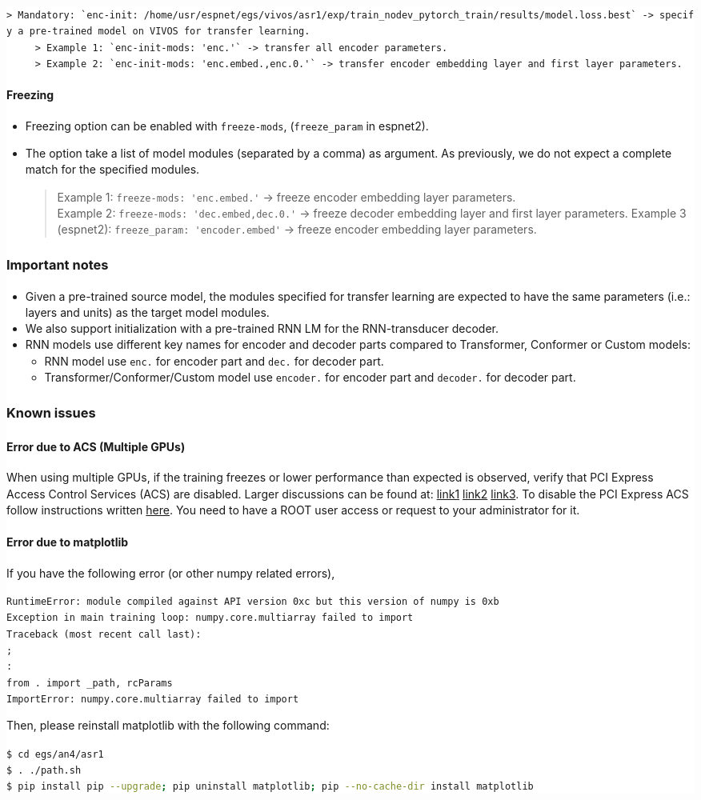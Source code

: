     > Mandatory: `enc-init: /home/usr/espnet/egs/vivos/asr1/exp/train_nodev_pytorch_train/results/model.loss.best` -> specify a pre-trained model on VIVOS for transfer learning.  
         > Example 1: `enc-init-mods: 'enc.'` -> transfer all encoder parameters.  
         > Example 2: `enc-init-mods: 'enc.embed.,enc.0.'` -> transfer encoder embedding layer and first layer parameters.  


#### Freezing

- Freezing option can be enabled with `freeze-mods`, (`freeze_param` in espnet2).
- The option take a list of model modules (separated by a comma) as argument. As previously, we do not expect a complete match for the specified modules.

    > Example 1: `freeze-mods: 'enc.embed.'` -> freeze encoder embedding layer parameters.  
    > Example 2: `freeze-mods: 'dec.embed,dec.0.'` -> freeze decoder embedding layer and first layer parameters.
    > Example 3 (espnet2): `freeze_param: 'encoder.embed'` -> freeze encoder embedding layer parameters.

### Important notes

- Given a pre-trained source model, the modules specified for transfer learning are expected to have the same parameters (i.e.: layers and units) as the target model modules.
- We also support initialization with a pre-trained RNN LM for the RNN-transducer decoder.
- RNN models use different key names for encoder and decoder parts compared to Transformer, Conformer or Custom models:
  - RNN model use `enc.` for encoder part and `dec.` for decoder part.
  - Transformer/Conformer/Custom model use `encoder.` for encoder part and `decoder.` for decoder part.

### Known issues

#### Error due to ACS (Multiple GPUs)

When using multiple GPUs, if the training freezes or lower performance than expected is observed, verify that PCI Express Access Control Services (ACS) are disabled.
Larger discussions can be found at: [link1](https://devtalk.nvidia.com/default/topic/883054/multi-gpu-peer-to-peer-access-failing-on-tesla-k80-/?offset=26) [link2](https://www.linuxquestions.org/questions/linux-newbie-8/howto-list-all-users-in-system-380426/) [link3](https://github.com/pytorch/pytorch/issues/1637).
To disable the PCI Express ACS follow instructions written [here](https://github.com/NVIDIA/caffe/issues/10). You need to have a ROOT user access or request to your administrator for it.

#### Error due to matplotlib

If you have the following error (or other numpy related errors),
```
RuntimeError: module compiled against API version 0xc but this version of numpy is 0xb
Exception in main training loop: numpy.core.multiarray failed to import
Traceback (most recent call last):
;
:
from . import _path, rcParams
ImportError: numpy.core.multiarray failed to import
```
Then, please reinstall matplotlib with the following command:
```sh
$ cd egs/an4/asr1
$ . ./path.sh
$ pip install pip --upgrade; pip uninstall matplotlib; pip --no-cache-dir install matplotlib
```
